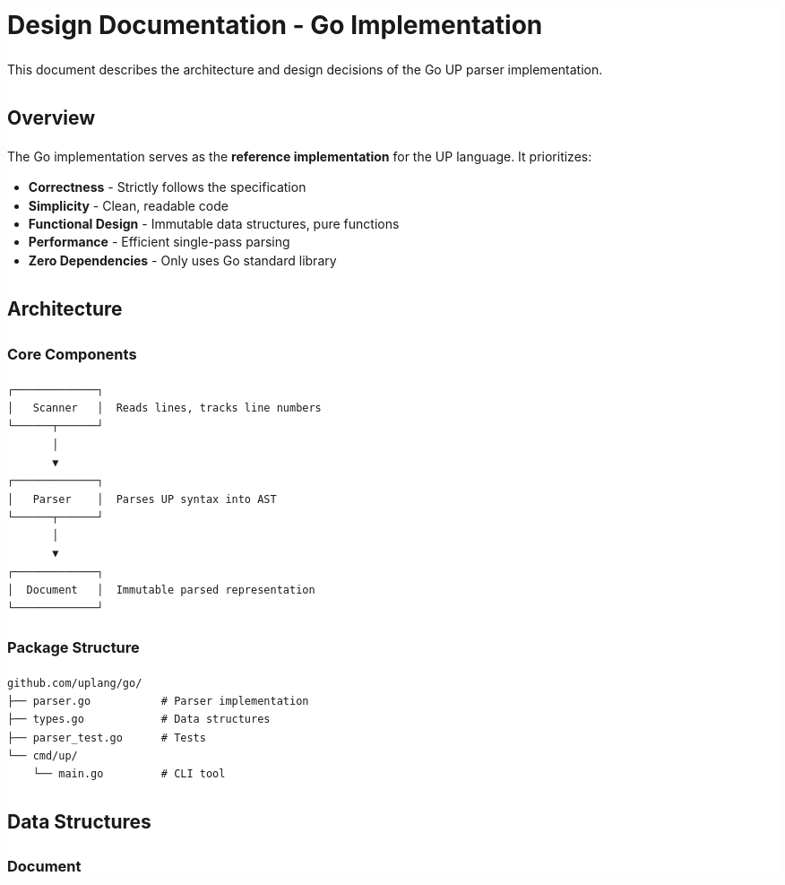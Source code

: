 # Design Documentation - Go Implementation

This document describes the architecture and design decisions of the Go UP parser implementation.

## Overview

The Go implementation serves as the **reference implementation** for the UP language. It prioritizes:

- **Correctness** - Strictly follows the specification
- **Simplicity** - Clean, readable code
- **Functional Design** - Immutable data structures, pure functions
- **Performance** - Efficient single-pass parsing
- **Zero Dependencies** - Only uses Go standard library

## Architecture

### Core Components

```
┌─────────────┐
│   Scanner   │  Reads lines, tracks line numbers
└──────┬──────┘
       │
       ▼
┌─────────────┐
│   Parser    │  Parses UP syntax into AST
└──────┬──────┘
       │
       ▼
┌─────────────┐
│  Document   │  Immutable parsed representation
└─────────────┘
```

### Package Structure

```
github.com/uplang/go/
├── parser.go           # Parser implementation
├── types.go            # Data structures
├── parser_test.go      # Tests
└── cmd/up/
    └── main.go         # CLI tool
```

## Data Structures

### Document
